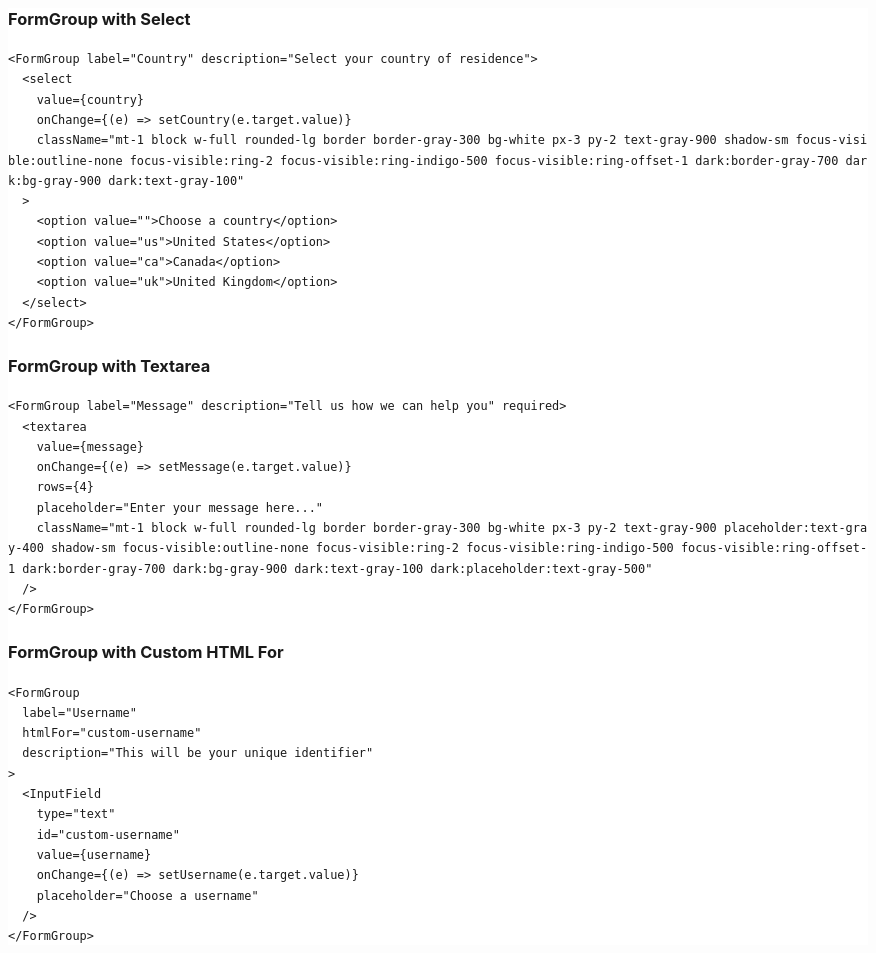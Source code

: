 ### FormGroup with Select

```tsx
<FormGroup label="Country" description="Select your country of residence">
  <select
    value={country}
    onChange={(e) => setCountry(e.target.value)}
    className="mt-1 block w-full rounded-lg border border-gray-300 bg-white px-3 py-2 text-gray-900 shadow-sm focus-visible:outline-none focus-visible:ring-2 focus-visible:ring-indigo-500 focus-visible:ring-offset-1 dark:border-gray-700 dark:bg-gray-900 dark:text-gray-100"
  >
    <option value="">Choose a country</option>
    <option value="us">United States</option>
    <option value="ca">Canada</option>
    <option value="uk">United Kingdom</option>
  </select>
</FormGroup>
```

### FormGroup with Textarea

```tsx
<FormGroup label="Message" description="Tell us how we can help you" required>
  <textarea
    value={message}
    onChange={(e) => setMessage(e.target.value)}
    rows={4}
    placeholder="Enter your message here..."
    className="mt-1 block w-full rounded-lg border border-gray-300 bg-white px-3 py-2 text-gray-900 placeholder:text-gray-400 shadow-sm focus-visible:outline-none focus-visible:ring-2 focus-visible:ring-indigo-500 focus-visible:ring-offset-1 dark:border-gray-700 dark:bg-gray-900 dark:text-gray-100 dark:placeholder:text-gray-500"
  />
</FormGroup>
```

### FormGroup with Custom HTML For

```tsx
<FormGroup
  label="Username"
  htmlFor="custom-username"
  description="This will be your unique identifier"
>
  <InputField
    type="text"
    id="custom-username"
    value={username}
    onChange={(e) => setUsername(e.target.value)}
    placeholder="Choose a username"
  />
</FormGroup>
```

